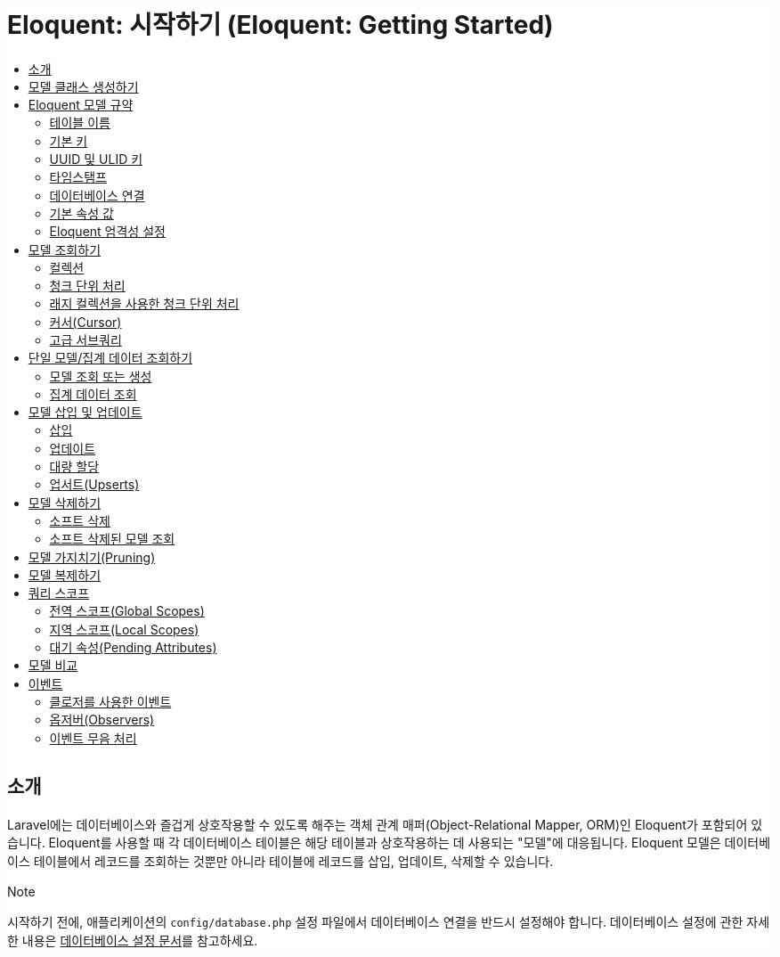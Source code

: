 # Eloquent: 시작하기 (Eloquent: Getting Started)

- [소개](#introduction)
- [모델 클래스 생성하기](#generating-model-classes)
- [Eloquent 모델 규약](#eloquent-model-conventions)
    - [테이블 이름](#table-names)
    - [기본 키](#primary-keys)
    - [UUID 및 ULID 키](#uuid-and-ulid-keys)
    - [타임스탬프](#timestamps)
    - [데이터베이스 연결](#database-connections)
    - [기본 속성 값](#default-attribute-values)
    - [Eloquent 엄격성 설정](#configuring-eloquent-strictness)
- [모델 조회하기](#retrieving-models)
    - [컬렉션](#collections)
    - [청크 단위 처리](#chunking-results)
    - [래지 컬렉션을 사용한 청크 단위 처리](#chunking-using-lazy-collections)
    - [커서(Cursor)](#cursors)
    - [고급 서브쿼리](#advanced-subqueries)
- [단일 모델/집계 데이터 조회하기](#retrieving-single-models)
    - [모델 조회 또는 생성](#retrieving-or-creating-models)
    - [집계 데이터 조회](#retrieving-aggregates)
- [모델 삽입 및 업데이트](#inserting-and-updating-models)
    - [삽입](#inserts)
    - [업데이트](#updates)
    - [대량 할당](#mass-assignment)
    - [업서트(Upserts)](#upserts)
- [모델 삭제하기](#deleting-models)
    - [소프트 삭제](#soft-deleting)
    - [소프트 삭제된 모델 조회](#querying-soft-deleted-models)
- [모델 가지치기(Pruning)](#pruning-models)
- [모델 복제하기](#replicating-models)
- [쿼리 스코프](#query-scopes)
    - [전역 스코프(Global Scopes)](#global-scopes)
    - [지역 스코프(Local Scopes)](#local-scopes)
    - [대기 속성(Pending Attributes)](#pending-attributes)
- [모델 비교](#comparing-models)
- [이벤트](#events)
    - [클로저를 사용한 이벤트](#events-using-closures)
    - [옵저버(Observers)](#observers)
    - [이벤트 무음 처리](#muting-events)

<a name="introduction"></a>
## 소개

Laravel에는 데이터베이스와 즐겁게 상호작용할 수 있도록 해주는 객체 관계 매퍼(Object-Relational Mapper, ORM)인 Eloquent가 포함되어 있습니다. Eloquent를 사용할 때 각 데이터베이스 테이블은 해당 테이블과 상호작용하는 데 사용되는 "모델"에 대응됩니다. Eloquent 모델은 데이터베이스 테이블에서 레코드를 조회하는 것뿐만 아니라 테이블에 레코드를 삽입, 업데이트, 삭제할 수 있습니다.

> [!NOTE]  
> 시작하기 전에, 애플리케이션의 `config/database.php` 설정 파일에서 데이터베이스 연결을 반드시 설정해야 합니다. 데이터베이스 설정에 관한 자세한 내용은 [데이터베이스 설정 문서](/docs/11.x/database#configuration)를 참고하세요.
